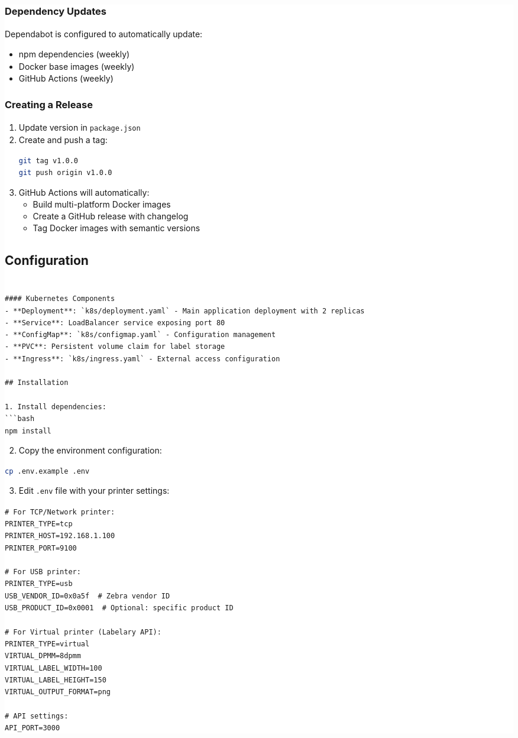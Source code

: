### Dependency Updates

Dependabot is configured to automatically update:

- npm dependencies (weekly)
- Docker base images (weekly)
- GitHub Actions (weekly)

### Creating a Release

1. Update version in `package.json`
2. Create and push a tag:
   ```bash
   git tag v1.0.0
   git push origin v1.0.0
   ```
3. GitHub Actions will automatically:
   - Build multi-platform Docker images
   - Create a GitHub release with changelog
   - Tag Docker images with semantic versions

## Configuration

````

#### Kubernetes Components
- **Deployment**: `k8s/deployment.yaml` - Main application deployment with 2 replicas
- **Service**: LoadBalancer service exposing port 80
- **ConfigMap**: `k8s/configmap.yaml` - Configuration management
- **PVC**: Persistent volume claim for label storage
- **Ingress**: `k8s/ingress.yaml` - External access configuration

## Installation

1. Install dependencies:
```bash
npm install
````

2. Copy the environment configuration:

```bash
cp .env.example .env
```

3. Edit `.env` file with your printer settings:

```env
# For TCP/Network printer:
PRINTER_TYPE=tcp
PRINTER_HOST=192.168.1.100
PRINTER_PORT=9100

# For USB printer:
PRINTER_TYPE=usb
USB_VENDOR_ID=0x0a5f  # Zebra vendor ID
USB_PRODUCT_ID=0x0001  # Optional: specific product ID

# For Virtual printer (Labelary API):
PRINTER_TYPE=virtual
VIRTUAL_DPMM=8dpmm
VIRTUAL_LABEL_WIDTH=100
VIRTUAL_LABEL_HEIGHT=150
VIRTUAL_OUTPUT_FORMAT=png

# API settings:
API_PORT=3000
```